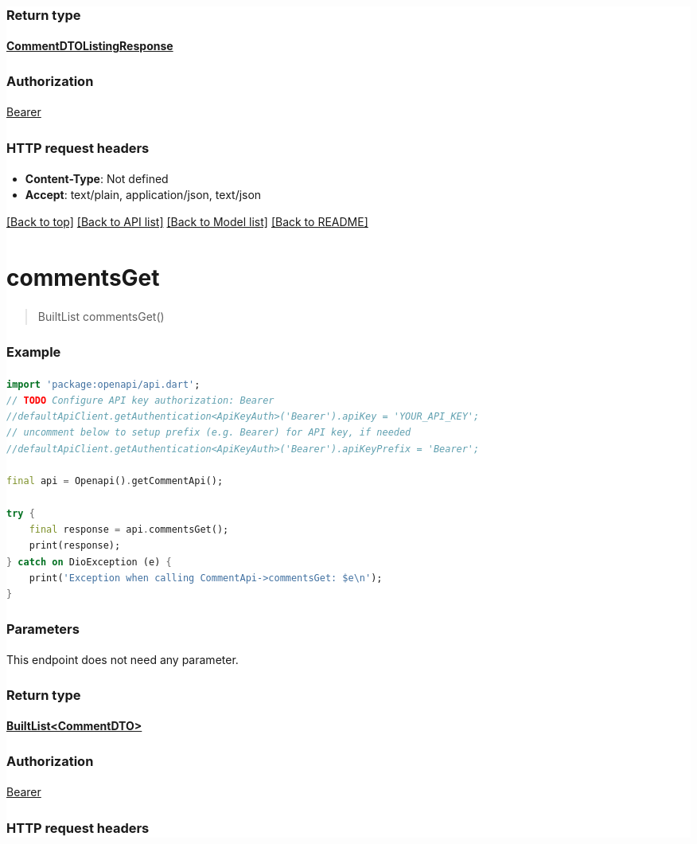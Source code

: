 ### Return type

[**CommentDTOListingResponse**](CommentDTOListingResponse.md)

### Authorization

[Bearer](../README.md#Bearer)

### HTTP request headers

 - **Content-Type**: Not defined
 - **Accept**: text/plain, application/json, text/json

[[Back to top]](#) [[Back to API list]](../README.md#documentation-for-api-endpoints) [[Back to Model list]](../README.md#documentation-for-models) [[Back to README]](../README.md)

# **commentsGet**
> BuiltList<CommentDTO> commentsGet()



### Example
```dart
import 'package:openapi/api.dart';
// TODO Configure API key authorization: Bearer
//defaultApiClient.getAuthentication<ApiKeyAuth>('Bearer').apiKey = 'YOUR_API_KEY';
// uncomment below to setup prefix (e.g. Bearer) for API key, if needed
//defaultApiClient.getAuthentication<ApiKeyAuth>('Bearer').apiKeyPrefix = 'Bearer';

final api = Openapi().getCommentApi();

try {
    final response = api.commentsGet();
    print(response);
} catch on DioException (e) {
    print('Exception when calling CommentApi->commentsGet: $e\n');
}
```

### Parameters
This endpoint does not need any parameter.

### Return type

[**BuiltList&lt;CommentDTO&gt;**](CommentDTO.md)

### Authorization

[Bearer](../README.md#Bearer)

### HTTP request headers
